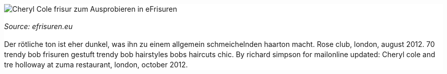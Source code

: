
![Cheryl Cole frisur zum Ausprobieren in eFrisuren](https://i2.wp.com/ucesy-sk.happyhair.sk/celebrity_img/cole1ag1114.jpg "Cheryl Cole frisur zum Ausprobieren in eFrisuren")

*Source: efrisuren.eu*

Der rötliche ton ist eher dunkel, was ihn zu einem allgemein schmeichelnden haarton macht. Rose club, london, august 2012. 70 trendy bob frisuren gestuft trendy bob hairstyles bobs haircuts chic. By richard simpson for mailonline updated: Cheryl cole and tre holloway at zuma restaurant, london, october 2012.


